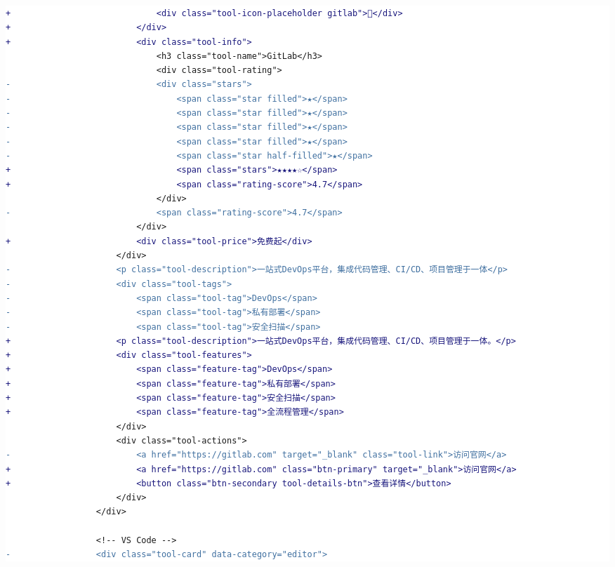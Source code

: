 ```diff
+                             <div class="tool-icon-placeholder gitlab">🦊</div>
+                         </div>
+                         <div class="tool-info">
                              <h3 class="tool-name">GitLab</h3>
                              <div class="tool-rating">
-                             <div class="stars">
-                                 <span class="star filled">★</span>
-                                 <span class="star filled">★</span>
-                                 <span class="star filled">★</span>
-                                 <span class="star filled">★</span>
-                                 <span class="star half-filled">★</span>
+                                 <span class="stars">★★★★☆</span>
+                                 <span class="rating-score">4.7</span>
                              </div>
-                             <span class="rating-score">4.7</span>
                          </div>
+                         <div class="tool-price">免费起</div>
                      </div>
-                     <p class="tool-description">一站式DevOps平台，集成代码管理、CI/CD、项目管理于一体</p>
-                     <div class="tool-tags">
-                         <span class="tool-tag">DevOps</span>
-                         <span class="tool-tag">私有部署</span>
-                         <span class="tool-tag">安全扫描</span>
+                     <p class="tool-description">一站式DevOps平台，集成代码管理、CI/CD、项目管理于一体。</p>
+                     <div class="tool-features">
+                         <span class="feature-tag">DevOps</span>
+                         <span class="feature-tag">私有部署</span>
+                         <span class="feature-tag">安全扫描</span>
+                         <span class="feature-tag">全流程管理</span>
                      </div>
                      <div class="tool-actions">
-                         <a href="https://gitlab.com" target="_blank" class="tool-link">访问官网</a>
+                         <a href="https://gitlab.com" class="btn-primary" target="_blank">访问官网</a>
+                         <button class="btn-secondary tool-details-btn">查看详情</button>
                      </div>
                  </div>
  
                  <!-- VS Code -->
-                 <div class="tool-card" data-category="editor">
